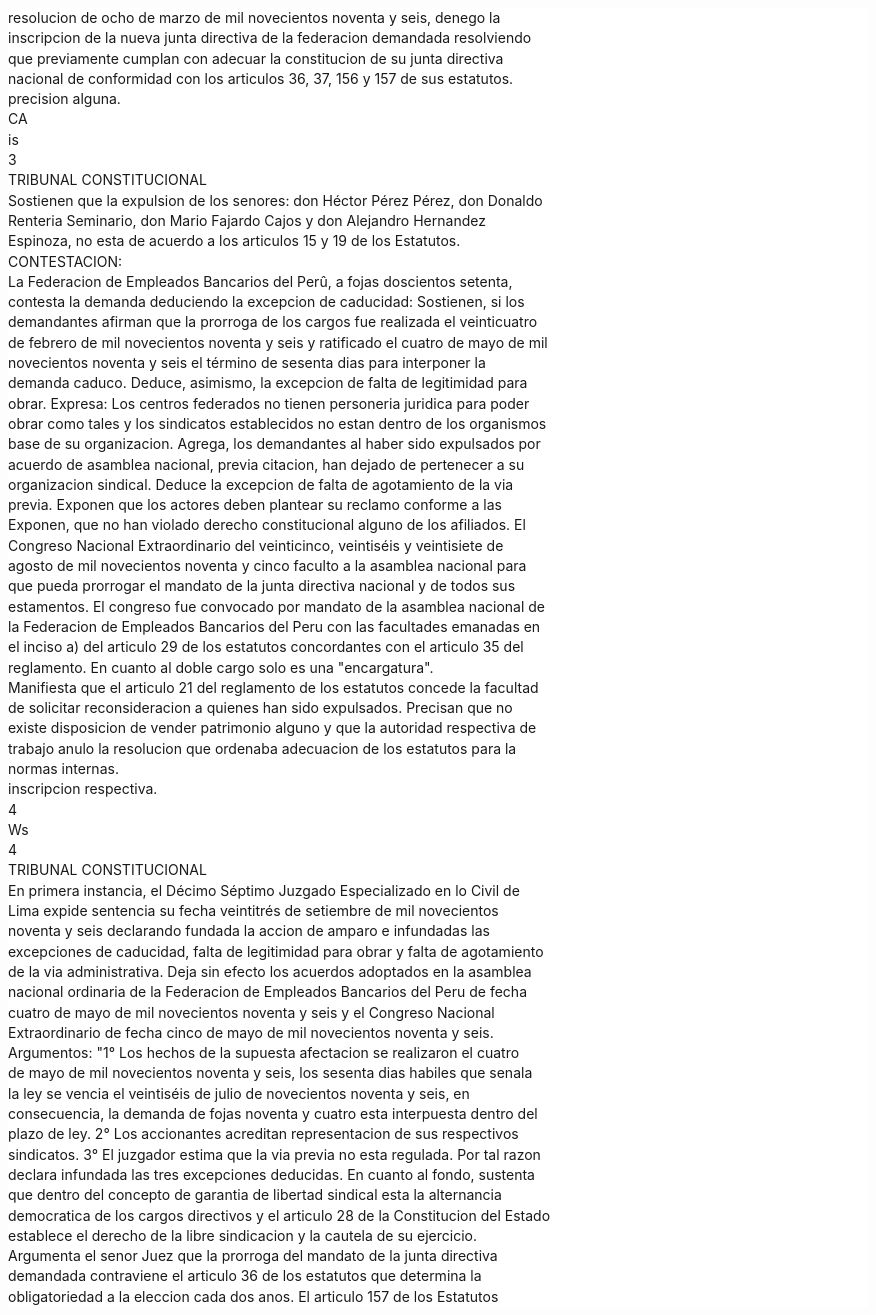 resolucion de ocho de marzo de mil novecientos noventa y seis, denego la  
inscripcion de la nueva junta directiva de la federacion demandada resolviendo  
que previamente cumplan con adecuar la constitucion de su junta directiva  
nacional de conformidad con los articulos 36, 37, 156 y 157 de sus estatutos.  
precision alguna.  
CA  
is  
3  
TRIBUNAL CONSTITUCIONAL  
Sostienen que la expulsion de los senores: don Héctor Pérez Pérez, don Donaldo  
Renteria Seminario, don Mario Fajardo Cajos y don Alejandro Hernandez  
Espinoza, no esta de acuerdo a los articulos 15 y 19 de los Estatutos.  
CONTESTACION:  
La Federacion de Empleados Bancarios del Perû, a fojas doscientos setenta,  
contesta la demanda deduciendo la excepcion de caducidad: Sostienen, si los  
demandantes afirman que la prorroga de los cargos fue realizada el veinticuatro  
de febrero de mil novecientos noventa y seis y ratificado el cuatro de mayo de mil  
novecientos noventa y seis el término de sesenta dias para interponer la  
demanda caduco. Deduce, asimismo, la excepcion de falta de legitimidad para  
obrar. Expresa: Los centros federados no tienen personeria juridica para poder  
obrar como tales y los sindicatos establecidos no estan dentro de los organismos  
base de su organizacion. Agrega, los demandantes al haber sido expulsados por  
acuerdo de asamblea nacional, previa citacion, han dejado de pertenecer a su  
organizacion sindical. Deduce la excepcion de falta de agotamiento de la via  
previa. Exponen que los actores deben plantear su reclamo conforme a las  
Exponen, que no han violado derecho constitucional alguno de los afiliados. El  
Congreso Nacional Extraordinario del veinticinco, veintiséis y veintisiete de  
agosto de mil novecientos noventa y cinco faculto a la asamblea nacional para  
que pueda prorrogar el mandato de la junta directiva nacional y de todos sus  
estamentos. El congreso fue convocado por mandato de la asamblea nacional de  
la Federacion de Empleados Bancarios del Peru con las facultades emanadas en  
el inciso a) del articulo 29 de los estatutos concordantes con el articulo 35 del  
reglamento. En cuanto al doble cargo solo es una "encargatura".  
Manifiesta que el articulo 21 del reglamento de los estatutos concede la facultad  
de solicitar reconsideracion a quienes han sido expulsados. Precisan que no  
existe disposicion de vender patrimonio alguno y que la autoridad respectiva de  
trabajo anulo la resolucion que ordenaba adecuacion de los estatutos para la  
normas internas.  
inscripcion respectiva.  
4  
Ws  
4  
TRIBUNAL CONSTITUCIONAL  
En primera instancia, el Décimo Séptimo Juzgado Especializado en lo Civil de  
Lima expide sentencia su fecha veintitrés de setiembre de mil novecientos  
noventa y seis declarando fundada la accion de amparo e infundadas las  
excepciones de caducidad, falta de legitimidad para obrar y falta de agotamiento  
de la via administrativa. Deja sin efecto los acuerdos adoptados en la asamblea  
nacional ordinaria de la Federacion de Empleados Bancarios del Peru de fecha  
cuatro de mayo de mil novecientos noventa y seis y el Congreso Nacional  
Extraordinario de fecha cinco de mayo de mil novecientos noventa y seis.  
Argumentos: "1° Los hechos de la supuesta afectacion se realizaron el cuatro  
de mayo de mil novecientos noventa y seis, los sesenta dias habiles que senala  
la ley se vencia el veintiséis de julio de novecientos noventa y seis, en  
consecuencia, la demanda de fojas noventa y cuatro esta interpuesta dentro del  
plazo de ley. 2° Los accionantes acreditan representacion de sus respectivos  
sindicatos. 3° El juzgador estima que la via previa no esta regulada. Por tal razon  
declara infundada las tres excepciones deducidas. En cuanto al fondo, sustenta  
que dentro del concepto de garantia de libertad sindical esta la alternancia  
democratica de los cargos directivos y el articulo 28 de la Constitucion del Estado  
establece el derecho de la libre sindicacion y la cautela de su ejercicio.  
Argumenta el senor Juez que la prorroga del mandato de la junta directiva  
demandada contraviene el articulo 36 de los estatutos que determina la  
obligatoriedad a la eleccion cada dos anos. El articulo 157 de los Estatutos  